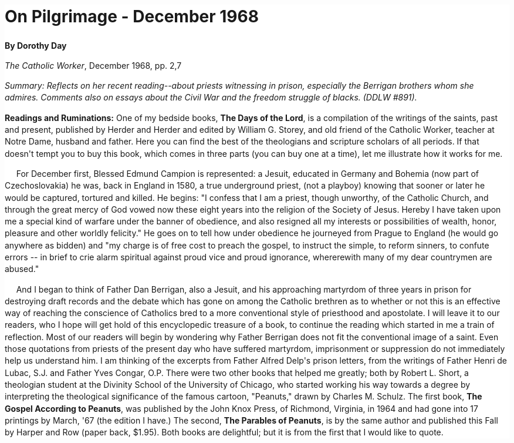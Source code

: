 On Pilgrimage - December 1968
=============================

**By Dorothy Day**

*The Catholic Worker*, December 1968, pp. 2,7

*Summary: Reflects on her recent reading--about priests witnessing in
prison, especially the Berrigan brothers whom she admires. Comments also
on essays about the Civil War and the freedom struggle of blacks. (DDLW
\#891).*

**Readings and Ruminations:** One of my bedside books, **The Days of the
Lord**, is a compilation of the writings of the saints, past and
present, published by Herder and Herder and edited by William G. Storey,
and old friend of the Catholic Worker, teacher at Notre Dame, husband
and father. Here you can find the best of the theologians and scripture
scholars of all periods. If that doesn't tempt you to buy this book,
which comes in three parts (you can buy one at a time), let me
illustrate how it works for me.

     For December first, Blessed Edmund Campion is represented: a
Jesuit, educated in Germany and Bohemia (now part of Czechoslovakia) he
was, back in England in 1580, a true underground priest, (not a playboy)
knowing that sooner or later he would be captured, tortured and killed.
He begins: "I confess that I am a priest, though unworthy, of the
Catholic Church, and through the great mercy of God vowed now these
eight years into the religion of the Society of Jesus. Hereby I have
taken upon me a special kind of warfare under the banner of obedience,
and also resigned all my interests or possibilities of wealth, honor,
pleasure and other worldly felicity." He goes on to tell how under
obedience he journeyed from Prague to England (he would go anywhere as
bidden) and "my charge is of free cost to preach the gospel, to instruct
the simple, to reform sinners, to confute errors -- in brief to crie
alarm spiritual against proud vice and proud ignorance, whererewith many
of my dear countrymen are abused."

     And I began to think of Father Dan Berrigan, also a Jesuit, and his
approaching martyrdom of three years in prison for destroying draft
records and the debate which has gone on among the Catholic brethren as
to whether or not this is an effective way of reaching the conscience of
Catholics bred to a more conventional style of priesthood and
apostolate. I will leave it to our readers, who I hope will get hold of
this encyclopedic treasure of a book, to continue the reading which
started in me a train of reflection. Most of our readers will begin by
wondering why Father Berrigan does not fit the conventional image of a
saint. Even those quotations from priests of the present day who have
suffered martyrdom, imprisonment or suppression do not immediately help
us understand him. I am thinking of the excerpts from Father Alfred
Delp's prison letters, from the writings of Father Henri de Lubac, S.J.
and Father Yves Congar, O.P. There were two other books that helped me
greatly; both by Robert L. Short, a theologian student at the Divinity
School of the University of Chicago, who started working his way towards
a degree by interpreting the theological significance of the famous
cartoon, "Peanuts," drawn by Charles M. Schulz. The first book, **The
Gospel According to Peanuts**, was published by the John Knox Press, of
Richmond, Virginia, in 1964 and had gone into 17 printings by March, '67
(the edition I have.) The second, **The Parables of Peanuts**, is by the
same author and published this Fall by Harper and Row (paper back,
\$1.95). Both books are delightful; but it is from the first that I
would like to quote.
